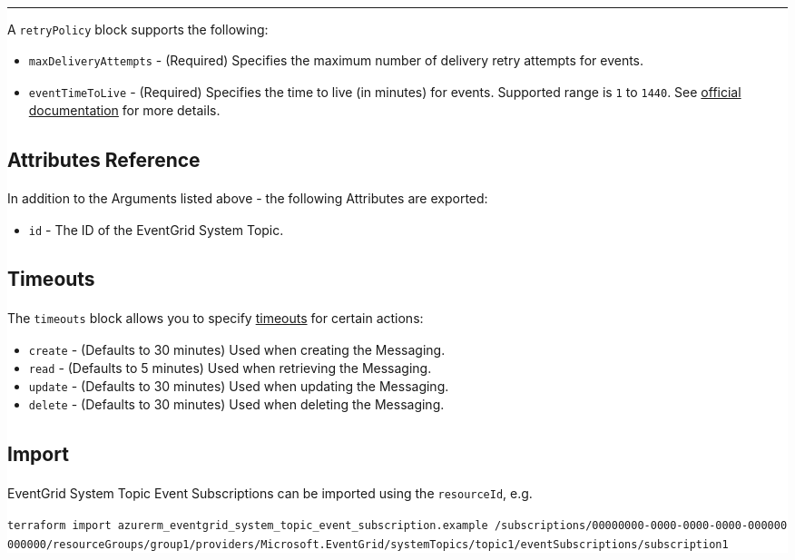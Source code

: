 ***

A `retryPolicy` block supports the following:

*   `maxDeliveryAttempts` - (Required) Specifies the maximum number of delivery retry attempts for events.

*   `eventTimeToLive` - (Required) Specifies the time to live (in minutes) for events. Supported range is `1` to `1440`. See [official documentation](https://docs.microsoft.com/azure/event-grid/manage-event-delivery#set-retry-policy) for more details.

## Attributes Reference

In addition to the Arguments listed above - the following Attributes are exported:

* `id` - The ID of the EventGrid System Topic.

## Timeouts

The `timeouts` block allows you to specify [timeouts](https://www.terraform.io/language/resources/syntax#operation-timeouts) for certain actions:

* `create` - (Defaults to 30 minutes) Used when creating the Messaging.
* `read` - (Defaults to 5 minutes) Used when retrieving the Messaging.
* `update` - (Defaults to 30 minutes) Used when updating the Messaging.
* `delete` - (Defaults to 30 minutes) Used when deleting the Messaging.

## Import

EventGrid System Topic Event Subscriptions can be imported using the `resourceId`, e.g.

```shell
terraform import azurerm_eventgrid_system_topic_event_subscription.example /subscriptions/00000000-0000-0000-0000-000000000000/resourceGroups/group1/providers/Microsoft.EventGrid/systemTopics/topic1/eventSubscriptions/subscription1
```
